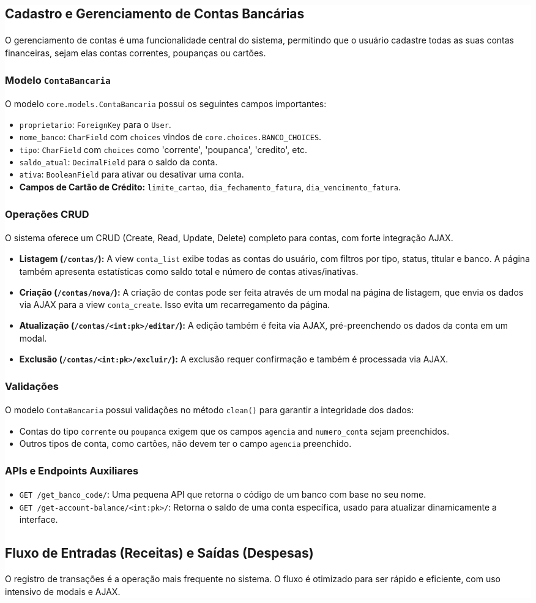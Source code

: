 ## Cadastro e Gerenciamento de Contas Bancárias

O gerenciamento de contas é uma funcionalidade central do sistema, permitindo que o usuário cadastre todas as suas contas financeiras, sejam elas contas correntes, poupanças ou cartões.

### Modelo `ContaBancaria`

O modelo `core.models.ContaBancaria` possui os seguintes campos importantes:

- `proprietario`: `ForeignKey` para o `User`.
- `nome_banco`: `CharField` com `choices` vindos de `core.choices.BANCO_CHOICES`.
- `tipo`: `CharField` com `choices` como 'corrente', 'poupanca', 'credito', etc.
- `saldo_atual`: `DecimalField` para o saldo da conta.
- `ativa`: `BooleanField` para ativar ou desativar uma conta.
- **Campos de Cartão de Crédito:** `limite_cartao`, `dia_fechamento_fatura`, `dia_vencimento_fatura`.

### Operações CRUD

O sistema oferece um CRUD (Create, Read, Update, Delete) completo para contas, com forte integração AJAX.

- **Listagem (`/contas/`):** A view `conta_list` exibe todas as contas do usuário, com filtros por tipo, status, titular e banco. A página também apresenta estatísticas como saldo total e número de contas ativas/inativas.

- **Criação (`/contas/nova/`):** A criação de contas pode ser feita através de um modal na página de listagem, que envia os dados via AJAX para a view `conta_create`. Isso evita um recarregamento da página.

- **Atualização (`/contas/<int:pk>/editar/`):** A edição também é feita via AJAX, pré-preenchendo os dados da conta em um modal.

- **Exclusão (`/contas/<int:pk>/excluir/`):** A exclusão requer confirmação e também é processada via AJAX.

### Validações

O modelo `ContaBancaria` possui validações no método `clean()` para garantir a integridade dos dados:

- Contas do tipo `corrente` ou `poupanca` exigem que os campos `agencia` and `numero_conta` sejam preenchidos.
- Outros tipos de conta, como cartões, não devem ter o campo `agencia` preenchido.

### APIs e Endpoints Auxiliares

- `GET /get_banco_code/`: Uma pequena API que retorna o código de um banco com base no seu nome.
- `GET /get-account-balance/<int:pk>/`: Retorna o saldo de uma conta específica, usado para atualizar dinamicamente a interface.

## Fluxo de Entradas (Receitas) e Saídas (Despesas)

O registro de transações é a operação mais frequente no sistema. O fluxo é otimizado para ser rápido e eficiente, com uso intensivo de modais e AJAX.
